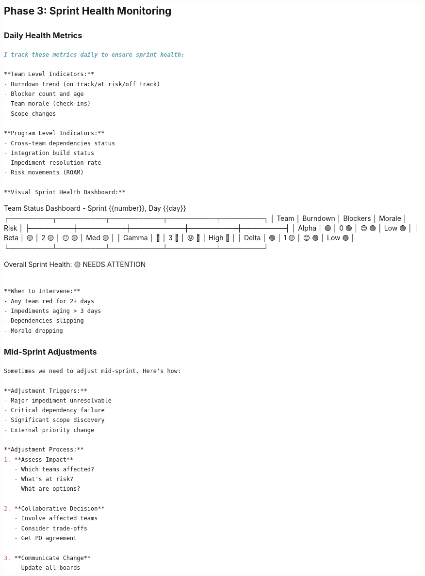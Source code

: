 ## Phase 3: Sprint Health Monitoring

### Daily Health Metrics
```markdown
I track these metrics daily to ensure sprint health:

**Team Level Indicators:**
- Burndown trend (on track/at risk/off track)
- Blocker count and age
- Team morale (check-ins)
- Scope changes

**Program Level Indicators:**
- Cross-team dependencies status
- Integration build status
- Impediment resolution rate
- Risk movements (ROAM)

**Visual Sprint Health Dashboard:**
```
Team Status Dashboard - Sprint {{number}}, Day {{day}}
┌─────────┬──────────┬───────────┬──────────┬─────────┐
│  Team   │ Burndown │ Blockers  │ Morale   │ Risk    │
├─────────┼──────────┼───────────┼──────────┼─────────┤
│ Alpha   │    🟢    │  0 🟢     │  😊 🟢   │ Low 🟢  │
│ Beta    │    🟡    │  2 🟡     │  😐 🟡   │ Med 🟡  │
│ Gamma   │    🔴    │  3 🔴     │  😟 🔴   │ High 🔴 │
│ Delta   │    🟢    │  1 🟡     │  😊 🟢   │ Low 🟢  │
└─────────┴──────────┴───────────┴──────────┴─────────┘

Overall Sprint Health: 🟡 NEEDS ATTENTION
```

**When to Intervene:**
- Any team red for 2+ days
- Impediments aging > 3 days
- Dependencies slipping
- Morale dropping
```

### Mid-Sprint Adjustments
```markdown
Sometimes we need to adjust mid-sprint. Here's how:

**Adjustment Triggers:**
- Major impediment unresolvable
- Critical dependency failure
- Significant scope discovery
- External priority change

**Adjustment Process:**
1. **Assess Impact**
   - Which teams affected?
   - What's at risk?
   - What are options?

2. **Collaborative Decision**
   - Involve affected teams
   - Consider trade-offs
   - Get PO agreement

3. **Communicate Change**
   - Update all boards
```